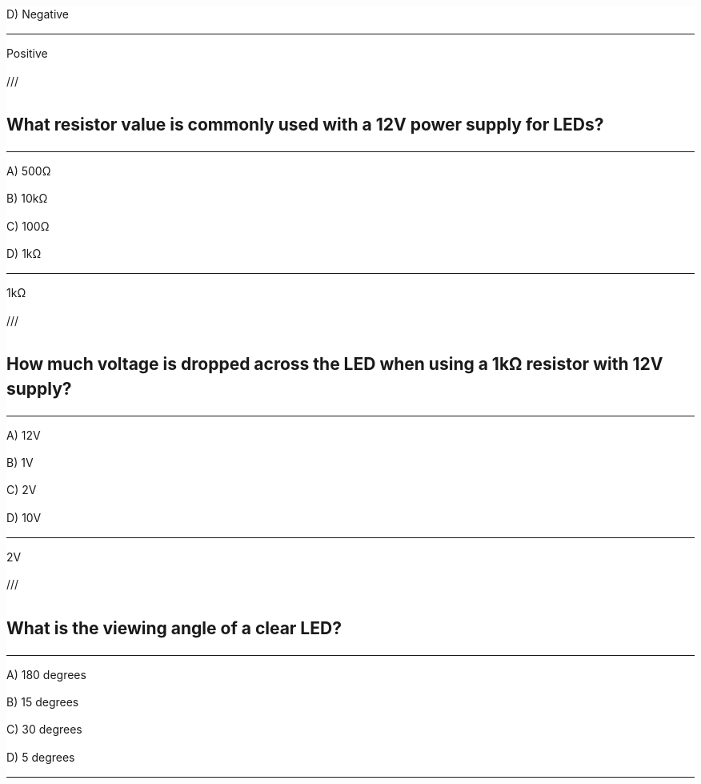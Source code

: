 D) Negative

---

Positive

///

## What resistor value is commonly used with a 12V power supply for LEDs?

---

A) 500Ω

B) 10kΩ

C) 100Ω

D) 1kΩ

---

1kΩ

///

## How much voltage is dropped across the LED when using a 1kΩ resistor with 12V supply?

---

A) 12V

B) 1V

C) 2V

D) 10V

---

2V

///

## What is the viewing angle of a clear LED?

---

A) 180 degrees

B) 15 degrees

C) 30 degrees

D) 5 degrees

---
